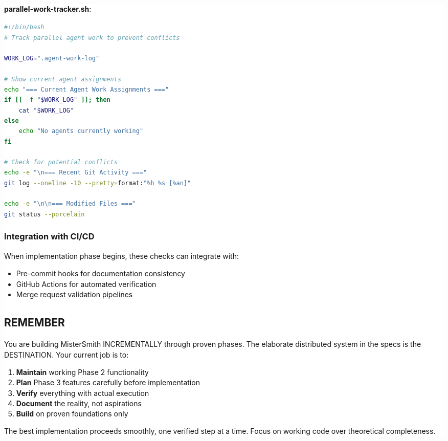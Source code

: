 **parallel-work-tracker.sh**:

```bash
#!/bin/bash
# Track parallel agent work to prevent conflicts

WORK_LOG=".agent-work-log"

# Show current agent assignments
echo "=== Current Agent Work Assignments ==="
if [[ -f "$WORK_LOG" ]]; then
    cat "$WORK_LOG"
else
    echo "No agents currently working"
fi

# Check for potential conflicts
echo -e "\n=== Recent Git Activity ==="
git log --oneline -10 --pretty=format:"%h %s [%an]"

echo -e "\n\n=== Modified Files ==="
git status --porcelain
```

### Integration with CI/CD

When implementation phase begins, these checks can integrate with:

- Pre-commit hooks for documentation consistency
- GitHub Actions for automated verification
- Merge request validation pipelines

## REMEMBER

You are building MisterSmith INCREMENTALLY through proven phases. The elaborate distributed system in the specs is the DESTINATION. Your current job is to:

1. **Maintain** working Phase 2 functionality
2. **Plan** Phase 3 features carefully before implementation
3. **Verify** everything with actual execution
4. **Document** the reality, not aspirations
5. **Build** on proven foundations only

The best implementation proceeds smoothly, one verified step at a time. Focus on working code over theoretical completeness.
